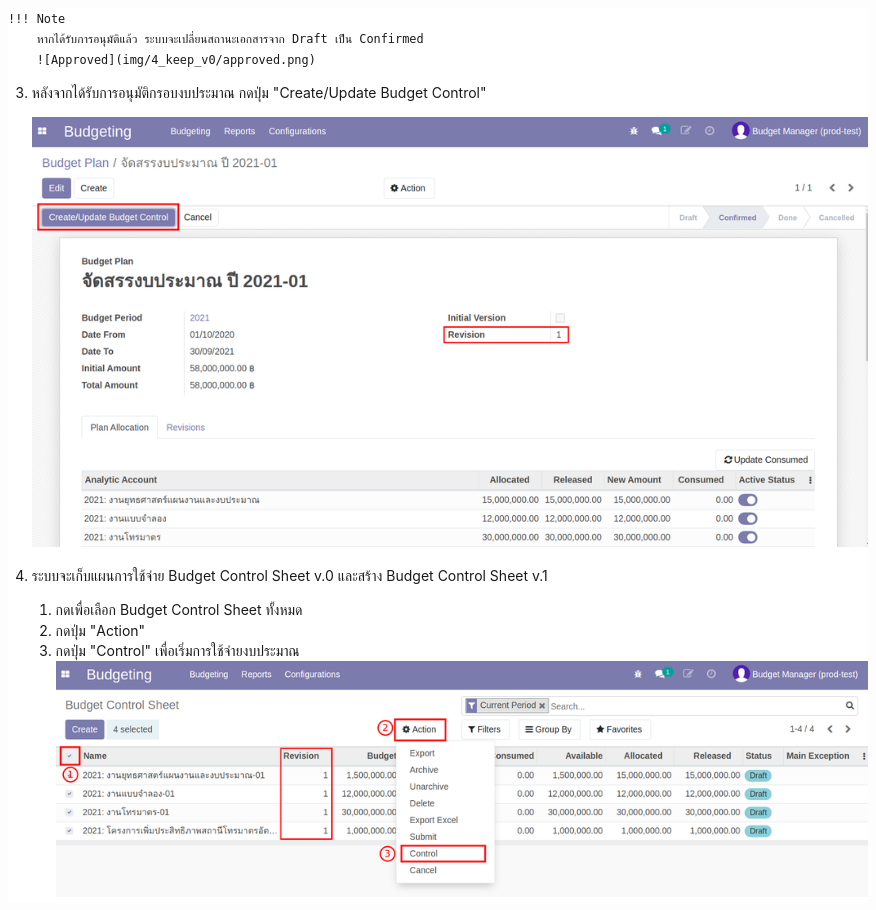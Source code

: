     !!! Note 
        หากได้รับการอนุมัติแล้ว ระบบจะเปลี่ยนสถานะเอกสารจาก Draft เป็น Confirmed
        ![Approved](img/4_keep_v0/approved.png)

3. หลังจากได้รับการอนุมัติกรอบงบประมาณ กดปุ่ม "Create/Update Budget Control"

    ![Create BCS](img/4_keep_v0/create_bcs_v1.png)

4. ระบบจะเก็บแผนการใช้จ่าย Budget Control Sheet v.0 และสร้าง Budget Control Sheet v.1
      1. กดเพื่อเลือก Budget Control Sheet ทั้งหมด
      2. กดปุ่ม "Action"
      3. กดปุ่ม "Control" เพื่อเริ่มการใช้จ่ายงบประมาณ
    ![Create BCS](img/4_keep_v0/control_v1.png)
